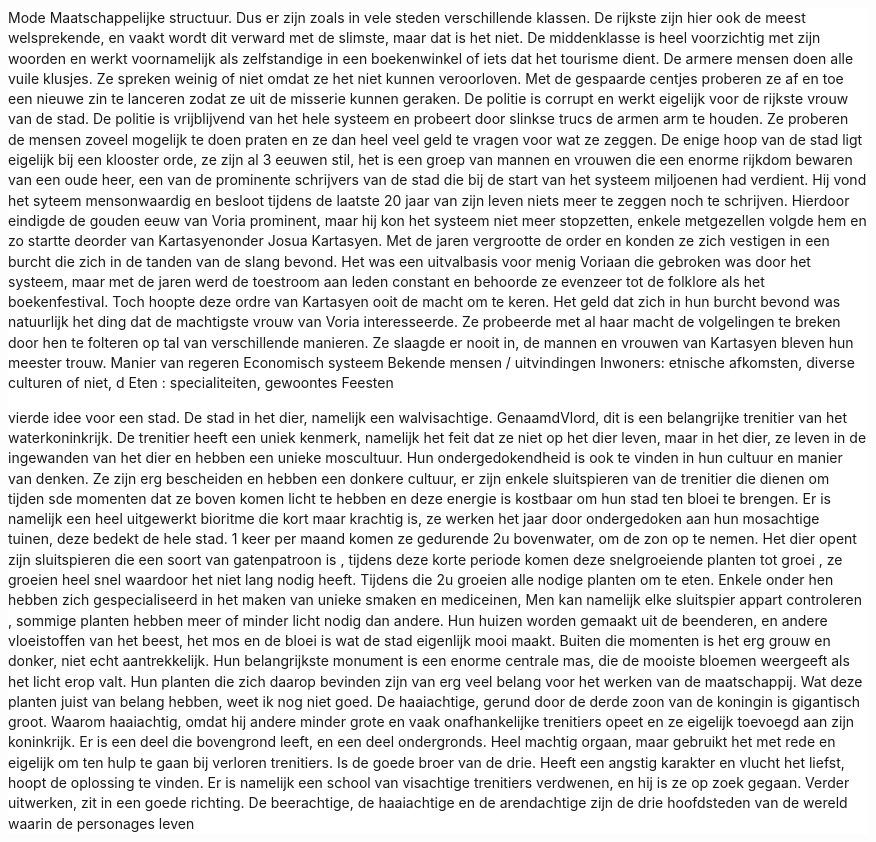 Mode
Maatschappelijke structuur. Dus er zijn zoals in vele steden verschillende klassen. De rijkste zijn hier ook de meest welsprekende, en vaakt wordt dit verward met de slimste, maar dat is het niet. De middenklasse is heel voorzichtig met zijn woorden en werkt voornamelijk als zelfstandige in een boekenwinkel of iets dat het tourisme dient. De armere mensen doen alle vuile klusjes. Ze spreken weinig of niet omdat ze het niet kunnen veroorloven. Met de gespaarde centjes proberen ze af en toe een nieuwe zin te lanceren zodat ze uit de misserie kunnen geraken. De politie is corrupt en werkt eigelijk voor de rijkste vrouw van de stad. De politie is vrijblijvend van het hele systeem en probeert door slinkse trucs de armen arm te houden. Ze proberen de mensen zoveel mogelijk te doen praten en ze dan heel veel geld te vragen voor wat ze zeggen.
De enige hoop van de stad ligt eigelijk bij een klooster orde, ze zijn al 3 eeuwen stil, het is een groep van mannen en vrouwen die een enorme rijkdom bewaren van een oude heer, een van de prominente schrijvers van de stad die bij de start van het systeem miljoenen had verdient. Hij vond het syteem mensonwaardig en besloot tijdens de laatste 20 jaar van zijn leven niets meer te zeggen noch te schrijven. Hierdoor eindigde de gouden eeuw van Voria prominent, maar hij kon het systeem niet meer stopzetten, enkele metgezellen volgde hem en zo startte deorder van Kartasyenonder Josua Kartasyen. Met de jaren vergrootte de order en konden ze zich vestigen in een burcht die zich in de tanden van de slang bevond. Het was een uitvalbasis voor menig Voriaan die gebroken was door het systeem, maar met de jaren werd de toestroom aan leden constant en behoorde ze evenzeer tot de folklore als het boekenfestival. Toch hoopte deze ordre van Kartasyen ooit de macht om te keren. Het geld dat zich in hun burcht bevond was natuurlijk het ding dat de machtigste vrouw van Voria interesseerde. Ze probeerde met al haar macht de volgelingen te breken door hen te folteren op tal van verschillende manieren. Ze slaagde er nooit in, de mannen en vrouwen van Kartasyen bleven hun meester trouw.
Manier van regeren
Economisch systeem
Bekende mensen / uitvindingen
Inwoners: etnische afkomsten, diverse culturen of niet, d
Eten : specialiteiten, gewoontes
Feesten

vierde idee voor een stad. De stad in het dier, namelijk een walvisachtige.  GenaamdVlord, dit is een belangrijke trenitier van het waterkoninkrijk. De trenitier heeft een uniek kenmerk, namelijk het feit dat ze niet op het dier leven, maar in het dier, ze leven in de ingewanden van het dier en hebben een unieke moscultuur. Hun ondergedokendheid is ook te vinden in hun cultuur en manier van denken. Ze zijn erg bescheiden en hebben een donkere cultuur, er zijn enkele sluitspieren van de trenitier die dienen om tijden sde momenten dat ze boven komen licht te hebben en deze energie is kostbaar om hun stad ten bloei te brengen. Er is namelijk een heel uitgewerkt bioritme die kort maar krachtig is, ze werken het jaar door ondergedoken aan hun mosachtige tuinen, deze bedekt de hele stad. 1 keer per maand komen ze gedurende 2u bovenwater, om de zon op te nemen. Het dier opent zijn sluitspieren die een soort van gatenpatroon is , tijdens deze korte periode komen deze snelgroeiende planten tot groei , ze groeien heel snel waardoor het niet lang nodig heeft. Tijdens die 2u groeien alle nodige planten om te eten. Enkele onder hen hebben zich gespecialiseerd in het maken van unieke smaken en mediceinen, Men kan namelijk elke sluitspier appart controleren , sommige planten hebben meer of minder licht nodig dan andere.  Hun huizen worden gemaakt uit de beenderen, en andere vloeistoffen van het beest, het mos en de bloei is wat de stad eigenlijk mooi maakt. Buiten die momenten is het erg grouw en donker, niet echt aantrekkelijk. Hun belangrijkste monument is een enorme centrale mas, die de mooiste bloemen weergeeft als het licht erop valt. Hun planten die zich daarop bevinden zijn van erg veel belang voor het werken van de maatschappij. Wat deze planten juist van belang hebben, weet ik nog niet goed.
De haaiachtige, gerund door de derde zoon van de koningin is gigantisch groot. Waarom haaiachtig, omdat hij andere minder grote en vaak onafhankelijke trenitiers opeet en ze eigelijk toevoegd aan zijn koninkrijk. Er is een deel die bovengrond leeft, en een deel ondergronds. Heel machtig orgaan, maar gebruikt het met rede en eigelijk om ten hulp te gaan bij verloren trenitiers. Is de goede broer van de drie. Heeft een angstig karakter en vlucht het liefst, hoopt de oplossing te vinden. Er is namelijk een school van visachtige trenitiers verdwenen, en hij is ze op zoek gegaan. Verder uitwerken, zit in een goede richting.
De beerachtige, de haaiachtige en de arendachtige zijn de drie hoofdsteden van de wereld waarin de personages leven
  